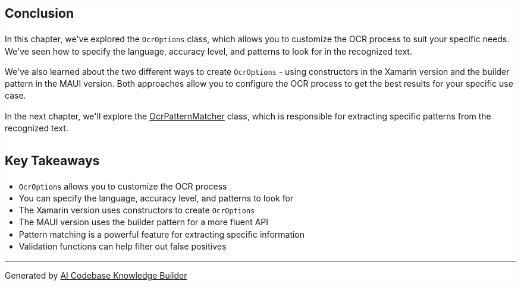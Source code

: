 ## Conclusion

In this chapter, we've explored the `OcrOptions` class, which allows you to customize the OCR process to suit your specific needs. We've seen how to specify the language, accuracy level, and patterns to look for in the recognized text.

We've also learned about the two different ways to create `OcrOptions` - using constructors in the Xamarin version and the builder pattern in the MAUI version. Both approaches allow you to configure the OCR process to get the best results for your specific use case.

In the next chapter, we'll explore the [OcrPatternMatcher](04_ocrpatternmatcher_.md) class, which is responsible for extracting specific patterns from the recognized text.

## Key Takeaways

- `OcrOptions` allows you to customize the OCR process
- You can specify the language, accuracy level, and patterns to look for
- The Xamarin version uses constructors to create `OcrOptions`
- The MAUI version uses the builder pattern for a more fluent API
- Pattern matching is a powerful feature for extracting specific information
- Validation functions can help filter out false positives

---

Generated by [AI Codebase Knowledge Builder](https://github.com/The-Pocket/Tutorial-Codebase-Knowledge)